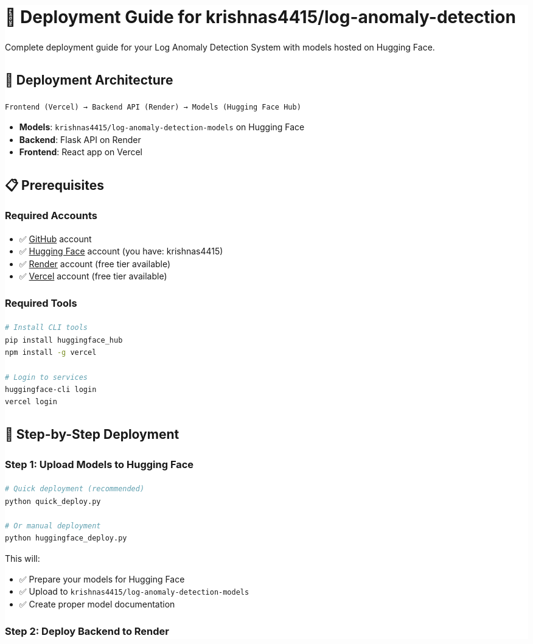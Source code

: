 # 🚀 Deployment Guide for krishnas4415/log-anomaly-detection

Complete deployment guide for your Log Anomaly Detection System with models hosted on Hugging Face.

## 🎯 Deployment Architecture

```
Frontend (Vercel) → Backend API (Render) → Models (Hugging Face Hub)
```

- **Models**: `krishnas4415/log-anomaly-detection-models` on Hugging Face
- **Backend**: Flask API on Render
- **Frontend**: React app on Vercel

## 📋 Prerequisites

### Required Accounts
- ✅ [GitHub](https://github.com) account
- ✅ [Hugging Face](https://huggingface.co) account (you have: krishnas4415)
- ✅ [Render](https://render.com) account (free tier available)
- ✅ [Vercel](https://vercel.com) account (free tier available)

### Required Tools
```bash
# Install CLI tools
pip install huggingface_hub
npm install -g vercel

# Login to services
huggingface-cli login
vercel login
```

## 🚀 Step-by-Step Deployment

### Step 1: Upload Models to Hugging Face

```bash
# Quick deployment (recommended)
python quick_deploy.py

# Or manual deployment
python huggingface_deploy.py
```

This will:
- ✅ Prepare your models for Hugging Face
- ✅ Upload to `krishnas4415/log-anomaly-detection-models`
- ✅ Create proper model documentation

### Step 2: Deploy Backend to Render

